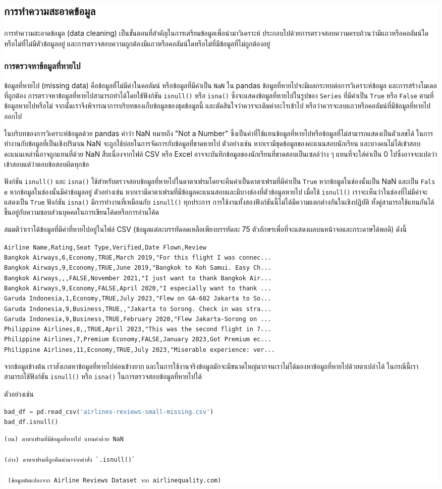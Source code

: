 ## การทำความสะอาดข้อมูล
การทำความสะอาดข้อมูล (data cleaning) เป็นขั้นตอนที่สำคัญในการเตรียมข้อมูลเพื่อนำมาวิเคราะห์ ประกอบไปด้วยการตรวจสอบความครบถ้วนว่ามีแถวหรือคอลัมน์ใดหรือไม่ที่ไม่มีตัวข้อมูลอยู่ และการตรวจสอบความถูกต้องมีแถวหรือคอลัมน์ใดหรือไม่ที่มีข้อมูลที่ไม่ถูกต้องอยู่  

### การตรวจหาข้อมูลที่หายไป

ข้อมูลที่หายไป (missing data) คือข้อมูลที่ไม่มีค่าในคอลัมน์ หรือข้อมูลที่มีค่าเป็น `NaN` ใน pandas ข้อมูลที่หายไปจะมีผลกระทบต่อการวิเคราะห์ข้อมูล และการสร้างโมเดลที่ถูกต้อง การตรวจหาข้อมูลที่หายไปสามารถทำได้โดยใช้ฟังก์ชัน `isnull()` หรือ `isna()` ซึ่งจะแสดงข้อมูลที่หายไปในรูปของ `Series` ที่มีค่าเป็น `True` หรือ `False` ตามที่ข้อมูลหายไปหรือไม่ จากนั้นเราจึงพิจารณาการบริบทของเก็บข้อมูลของชุดข้อมูลนี้ และตัดสินใจว่าควรจะเติมค่าอะไรเข้าไป หรือว่าควรจะลบแถวหรือคอลัมน์ที่มีข้อมูลที่หายไปออกไป

ในบริบทของการวิเคราะห์ข้อมูลด้วย pandas คำว่า NaN หมายถึง "Not a Number" ซึ่งเป็นค่าที่ใช้แทนข้อมูลที่หายไปหรือข้อมูลที่ไม่สามารถแสดงเป็นตัวเลขได้ ในการทำงานกับข้อมูลที่เป็นเชิงปริมาณ NaN จะถูกใช้บ่อยในการจัดการกับข้อมูลที่ขาดหายไป ตัวอย่างเช่น หากเรามีชุดข้อมูลของคะแนนสอบนักเรียน และบางคนไม่ได้เข้าสอบ คะแนนเหล่านี้อาจถูกแทนที่ด้วย NaN สืบเนื่องจากไฟล์ CSV หรือ Excel อาจจะบันทึกข้อมูลของนักเรียนที่ขาดสอบเป็นเซลล์ว่าง ๆ แทนที่จะใส่ค่าเป็น 0 ไปซึ่งอาจจะแปลว่า เข้าสอบแต่ว่าตอบข้อสอบผิดทุกข้อ 

ฟังก์ชัน `isnull()` และ `isna()` ใช้สำหรับตรวจสอบข้อมูลที่หายไปในดาตาเฟรมโดยจะคืนค่าเป็นดาตาเฟรมที่มีค่าเป็น `True` หากข้อมูลในช่องนั้นเป็น NaN และเป็น `False` หากข้อมูลในช่องนั้นมีค่าข้อมูลอยู่ ตัวอย่างเช่น หากเรามีดาตาเฟรมที่มีข้อมูลคะแนนสอบและมีบางช่องที่ตัวข้อมูลหายไป เมื่อใช้ `isnull()` เราจะเห็นว่าในช่องที่ไม่มีค่าจะแสดงเป็น `True` ฟังก์ชัน `isna()` มีการทำงานที่เหมือนกับ `isnull()` ทุกประการ การใช้งานทั้งสองฟังก์ชันนี้ไม่ได้มีความแตกต่างกันในเชิงปฏิบัติ ทั้งคู่สามารถใช้แทนกันได้ ขึ้นอยู่กับความชอบส่วนบุคคลในการเขียนโค้ดหรือการอ่านโค้ด

สมมติว่าเราได้ข้อมูลที่มีค่าที่หายไปอยู่ในไฟล์ CSV (ข้อมูลแต่ละบรรทัดลดเหลือเพียงบรรทัดละ 75 ตัวอักษรเพื่อที่จะแสดงผลบนหน้าจอและกระดาษได้พอดี) ดังนี้
```
Airline Name,Rating,Seat Type,Verified,Date Flown,Review
Bangkok Airways,6,Economy,TRUE,March 2019,"For this flight I was connec...
Bangkok Airways,9,Economy,TRUE,June 2019,"Bangkok to Koh Samui. Easy Ch...
Bangkok Airways,,,FALSE,November 2021,"I just want to thank Bangkok Air...
Bangkok Airways,9,Economy,FALSE,April 2020,"I especially want to thank ...
Garuda Indonesia,1,Economy,TRUE,July 2023,"Flew on GA-682 Jakarta to So...
Garuda Indonesia,9,Business,TRUE,,"Jakarta to Sorong. Check in was stra...
Garuda Indonesia,9,Business,TRUE,February 2020,"Flew Jakarta-Sorong on ...
Philippine Airlines,8,,TRUE,April 2023,"This was the second flight in 7...
Philippine Airlines,7,Premium Economy,FALSE,January 2023,Got Premium ec...
Philippine Airlines,11,Economy,TRUE,July 2023,"Miserable experience: ver...
```
จากข้อมูลข้างต้น เราสังเกตหาข้อมูลที่หายไปค่อนข้างยาก และในการใช้งานจริงข้อมูลมักจะมีขนาดใหญ่มากจนเราไม่ได้มองหาข้อมูลที่หายไปด้วยตาเปล่าได้ ในกรณีนี้เราสามารถใช้ฟังก์ชัน `isnull()` หรือ `isna()` ในการตรวจสอบข้อมูลที่หายไปได้

ตัวอย่างเช่น
```python
bad_df = pd.read_csv('airlines-reviews-small-missing.csv')
bad_df.isnull()
```

```{figure} img/df-null.png
(บน) ดาตาเฟรมที่มีข้อมูลที่หายไป แทนค่าด้วย NaN

(ล่าง) ดาตาเฟรมที่ถูกคืนค่ามาจากคำสั่ง `.isnull()`

 (ข้อมูลดัดแปลงจาก Airline Reviews Dataset จาก airlinequality.com)
```
